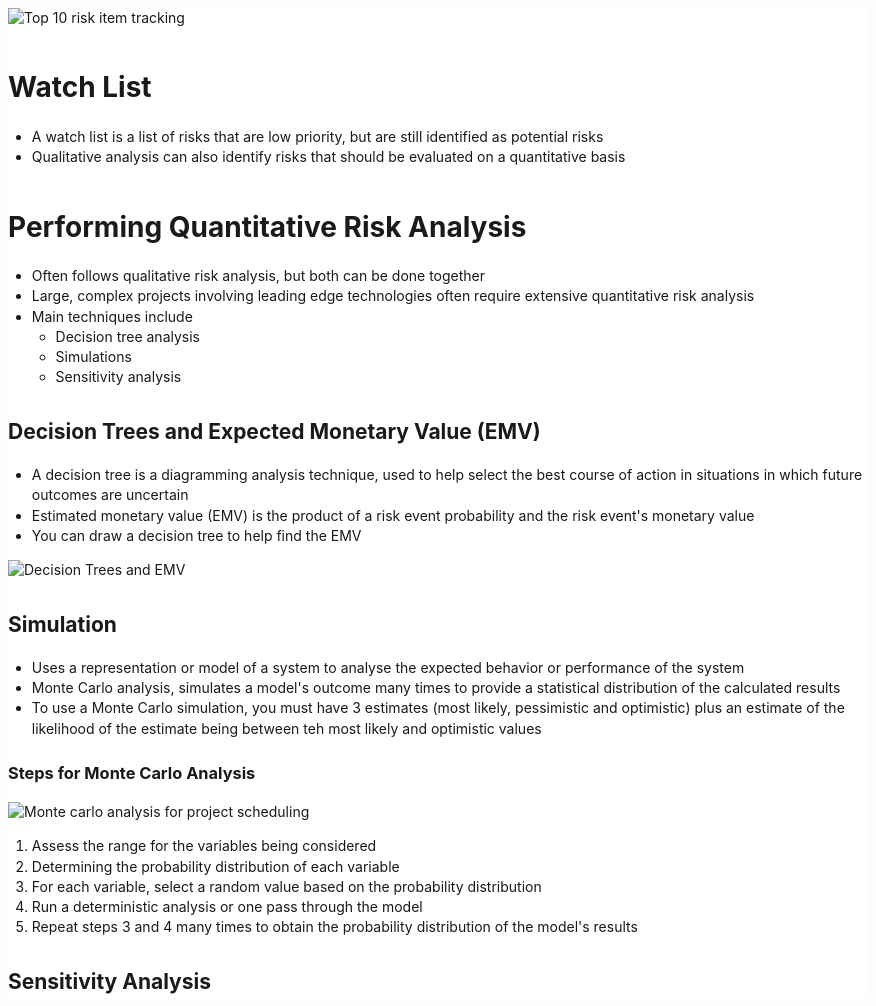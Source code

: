 ![Top 10 risk item tracking](https://slideplayer.com/slide/5227646/16/images/31/Table+Example+of+Top+Ten+Risk+Item+Tracking.jpg)

# Watch List

-   A watch list is a list of risks that are low priority, but are still identified as potential risks
-   Qualitative analysis can also identify risks that should be evaluated on a quantitative basis

# Performing Quantitative Risk Analysis

-   Often follows qualitative risk analysis, but both can be done together
-   Large, complex projects involving leading edge technologies often require extensive quantitative risk analysis
-   Main techniques include
    -   Decision tree analysis
    -   Simulations
    -   Sensitivity analysis

## Decision Trees and Expected Monetary Value (EMV)

-   A decision tree is a diagramming analysis technique, used to help select the best course of action in situations in which future outcomes are uncertain
-   Estimated monetary value (EMV) is the product of a risk event probability and the risk event's monetary value
-   You can draw a decision tree to help find the EMV

![Decision Trees and EMV](https://res.cloudinary.com/brainbok/image/upload/v1538887469/expected-monetary-value-emv-decision-tree-analysis.png)

## Simulation

-   Uses a representation or model of a system to analyse the expected behavior or performance of the system
-   Monte Carlo analysis, simulates a model's outcome many times to provide a statistical distribution of the calculated results
-   To use a Monte Carlo simulation, you must have 3 estimates (most likely, pessimistic and optimistic) plus an estimate of the likelihood of the estimate being between teh most likely and optimistic values

### Steps for Monte Carlo Analysis

![Monte carlo analysis for project scheduling](https://cdn.planacademy.com/wp-content/uploads/2015/02/monte-carlo-analysis.jpg)

1. Assess the range for the variables being considered
2. Determining the probability distribution of each variable
3. For each variable, select a random value based on the probability distribution
4. Run a deterministic analysis or one pass through the model
5. Repeat steps 3 and 4 many times to obtain the probability distribution of the model's results

## Sensitivity Analysis
